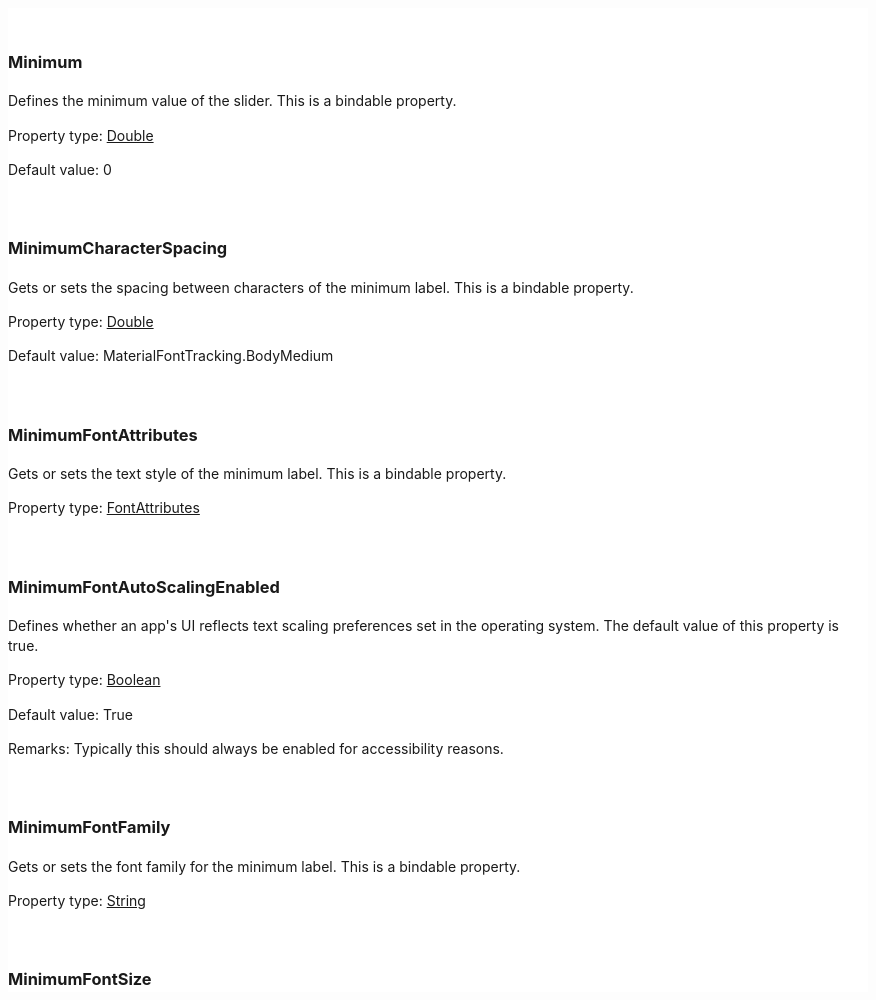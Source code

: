 <br>

### <a id="properties-minimum"/>**Minimum**

Defines the minimum value of the slider.
 This is a bindable property.

Property type: [Double](https://learn.microsoft.com/en-us/dotnet/api/system.double)<br>

Default value: 0

<br>

### <a id="properties-minimumcharacterspacing"/>**MinimumCharacterSpacing**

Gets or sets the spacing between characters of the minimum label. This is a bindable property.

Property type: [Double](https://learn.microsoft.com/en-us/dotnet/api/system.double)<br>

Default value: MaterialFontTracking.BodyMedium

<br>

### <a id="properties-minimumfontattributes"/>**MinimumFontAttributes**

Gets or sets the text style of the minimum label. This is a bindable property.

Property type: [FontAttributes](https://learn.microsoft.com/en-us/dotnet/api/microsoft.maui.controls.fontattributes)<br>

<br>

### <a id="properties-minimumfontautoscalingenabled"/>**MinimumFontAutoScalingEnabled**

Defines whether an app's UI reflects text scaling preferences set in the operating system. The default value of this property is true.

Property type: [Boolean](https://learn.microsoft.com/en-us/dotnet/api/system.boolean)<br>

Default value: True

Remarks: Typically this should always be enabled for accessibility reasons.

<br>

### <a id="properties-minimumfontfamily"/>**MinimumFontFamily**

Gets or sets the font family for the minimum label. This is a bindable property.

Property type: [String](https://learn.microsoft.com/en-us/dotnet/api/system.string)<br>

<br>

### <a id="properties-minimumfontsize"/>**MinimumFontSize**
